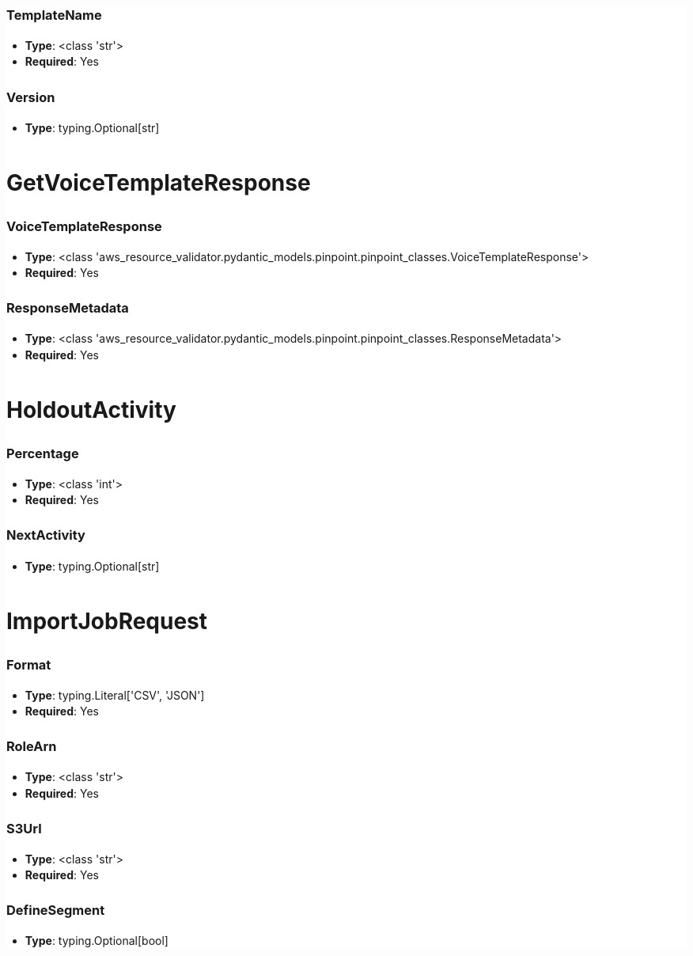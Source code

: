 ### TemplateName
- **Type**: <class 'str'>
- **Required**: Yes

### Version
- **Type**: typing.Optional[str]


# GetVoiceTemplateResponse

### VoiceTemplateResponse
- **Type**: <class 'aws_resource_validator.pydantic_models.pinpoint.pinpoint_classes.VoiceTemplateResponse'>
- **Required**: Yes

### ResponseMetadata
- **Type**: <class 'aws_resource_validator.pydantic_models.pinpoint.pinpoint_classes.ResponseMetadata'>
- **Required**: Yes


# HoldoutActivity

### Percentage
- **Type**: <class 'int'>
- **Required**: Yes

### NextActivity
- **Type**: typing.Optional[str]


# ImportJobRequest

### Format
- **Type**: typing.Literal['CSV', 'JSON']
- **Required**: Yes

### RoleArn
- **Type**: <class 'str'>
- **Required**: Yes

### S3Url
- **Type**: <class 'str'>
- **Required**: Yes

### DefineSegment
- **Type**: typing.Optional[bool]
